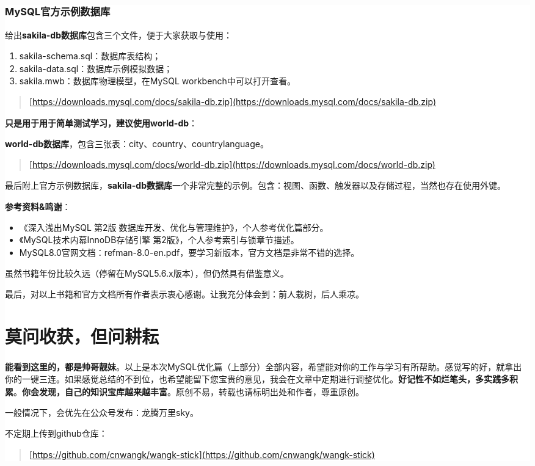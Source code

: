 

### MySQL官方示例数据库

给出**sakila-db数据库**包含三个文件，便于大家获取与使用：

1. sakila-schema.sql：数据库表结构；
2. sakila-data.sql：数据库示例模拟数据；
3. sakila.mwb：数据库物理模型，在MySQL workbench中可以打开查看。

> [https://downloads.mysql.com/docs/sakila-db.zip](https://downloads.mysql.com/docs/sakila-db.zip)



**只是用于用于简单测试学习，建议使用world-db**：

**world-db数据库**，包含三张表：city、country、countrylanguage。

> [https://downloads.mysql.com/docs/world-db.zip](https://downloads.mysql.com/docs/world-db.zip)

最后附上官方示例数据库，**sakila-db数据库**一个非常完整的示例。包含：视图、函数、触发器以及存储过程，当然也存在使用外键。



**参考资料&鸣谢**：

- 《深入浅出MySQL 第2版 数据库开发、优化与管理维护》，个人参考优化篇部分。
- 《MySQL技术内幕InnoDB存储引擎 第2版》，个人参考索引与锁章节描述。
- MySQL8.0官网文档：refman-8.0-en.pdf，要学习新版本，官方文档是非常不错的选择。

虽然书籍年份比较久远（停留在MySQL5.6.x版本），但仍然具有借鉴意义。

最后，对以上书籍和官方文档所有作者表示衷心感谢。让我充分体会到：前人栽树，后人乘凉。



# 莫问收获，但问耕耘

**能看到这里的，都是帅哥靓妹**。以上是本次MySQL优化篇（上部分）全部内容，希望能对你的工作与学习有所帮助。感觉写的好，就拿出你的一键三连。如果感觉总结的不到位，也希望能留下您宝贵的意见，我会在文章中定期进行调整优化。**好记性不如烂笔头，多实践多积累**。**你会发现，自己的知识宝库越来越丰富**。原创不易，转载也请标明出处和作者，尊重原创。

一般情况下，会优先在公众号发布：龙腾万里sky。

不定期上传到github仓库：

> [https://github.com/cnwangk/wangk-stick](https://github.com/cnwangk/wangk-stick)